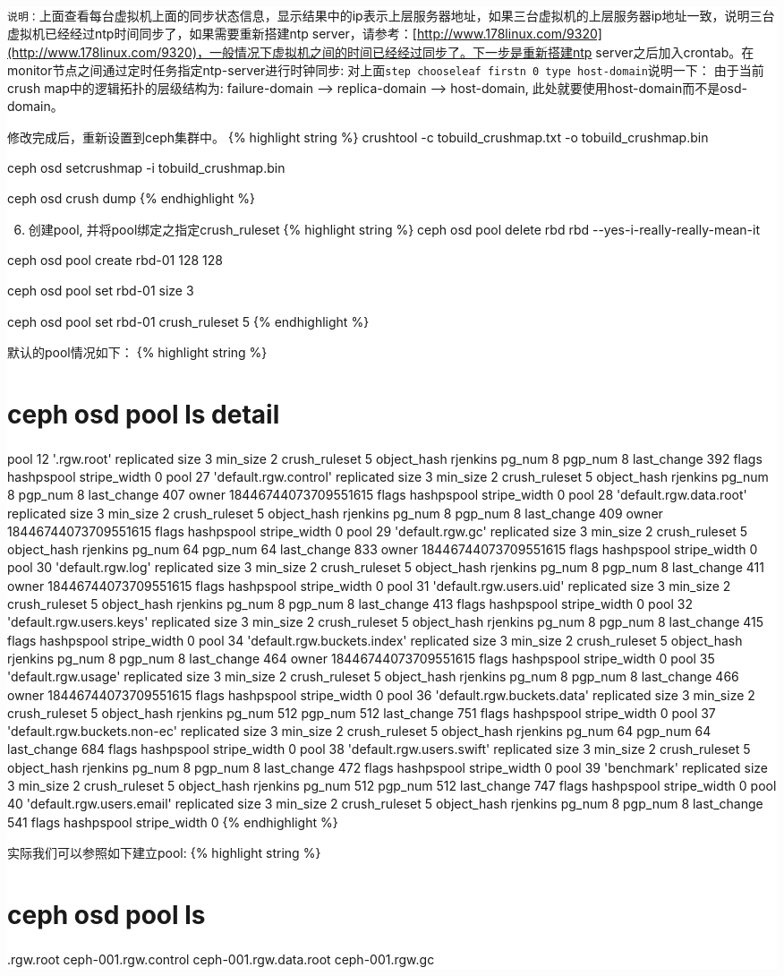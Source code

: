```说明：```上面查看每台虚拟机上面的同步状态信息，显示结果中的ip表示上层服务器地址，如果三台虚拟机的上层服务器ip地址一致，说明三台虚拟机已经经过ntp时间同步了，如果需要重新搭建ntp server，请参考：[http://www.178linux.com/9320](http://www.178linux.com/9320)，一般情况下虚拟机之间的时间已经经过同步了。下一步是重新搭建ntp server之后加入crontab。在monitor节点之间通过定时任务指定ntp-server进行时钟同步:
对上面```step chooseleaf firstn 0 type host-domain```说明一下： 由于当前crush map中的逻辑拓扑的层级结构为: failure-domain --> replica-domain --> host-domain, 此处就要使用host-domain而不是osd-domain。

修改完成后，重新设置到ceph集群中。
{% highlight string %}
crushtool -c tobuild_crushmap.txt -o tobuild_crushmap.bin

ceph osd setcrushmap -i tobuild_crushmap.bin

ceph osd crush dump 
{% endhighlight %}

6) 创建pool, 并将pool绑定之指定crush_ruleset
{% highlight string %}
ceph osd pool delete rbd rbd --yes-i-really-really-mean-it 

ceph osd pool create rbd-01 128 128

ceph osd pool set rbd-01 size 3

ceph osd pool set rbd-01 crush_ruleset 5
{% endhighlight %}

默认的pool情况如下：
{% highlight string %}
# ceph osd pool ls detail
pool 12 '.rgw.root' replicated size 3 min_size 2 crush_ruleset 5 object_hash rjenkins pg_num 8 pgp_num 8 last_change 392 flags hashpspool stripe_width 0
pool 27 'default.rgw.control' replicated size 3 min_size 2 crush_ruleset 5 object_hash rjenkins pg_num 8 pgp_num 8 last_change 407 owner 18446744073709551615 flags hashpspool stripe_width 0
pool 28 'default.rgw.data.root' replicated size 3 min_size 2 crush_ruleset 5 object_hash rjenkins pg_num 8 pgp_num 8 last_change 409 owner 18446744073709551615 flags hashpspool stripe_width 0
pool 29 'default.rgw.gc' replicated size 3 min_size 2 crush_ruleset 5 object_hash rjenkins pg_num 64 pgp_num 64 last_change 833 owner 18446744073709551615 flags hashpspool stripe_width 0
pool 30 'default.rgw.log' replicated size 3 min_size 2 crush_ruleset 5 object_hash rjenkins pg_num 8 pgp_num 8 last_change 411 owner 18446744073709551615 flags hashpspool stripe_width 0
pool 31 'default.rgw.users.uid' replicated size 3 min_size 2 crush_ruleset 5 object_hash rjenkins pg_num 8 pgp_num 8 last_change 413 flags hashpspool stripe_width 0
pool 32 'default.rgw.users.keys' replicated size 3 min_size 2 crush_ruleset 5 object_hash rjenkins pg_num 8 pgp_num 8 last_change 415 flags hashpspool stripe_width 0
pool 34 'default.rgw.buckets.index' replicated size 3 min_size 2 crush_ruleset 5 object_hash rjenkins pg_num 8 pgp_num 8 last_change 464 owner 18446744073709551615 flags hashpspool stripe_width 0
pool 35 'default.rgw.usage' replicated size 3 min_size 2 crush_ruleset 5 object_hash rjenkins pg_num 8 pgp_num 8 last_change 466 owner 18446744073709551615 flags hashpspool stripe_width 0
pool 36 'default.rgw.buckets.data' replicated size 3 min_size 2 crush_ruleset 5 object_hash rjenkins pg_num 512 pgp_num 512 last_change 751 flags hashpspool stripe_width 0
pool 37 'default.rgw.buckets.non-ec' replicated size 3 min_size 2 crush_ruleset 5 object_hash rjenkins pg_num 64 pgp_num 64 last_change 684 flags hashpspool stripe_width 0
pool 38 'default.rgw.users.swift' replicated size 3 min_size 2 crush_ruleset 5 object_hash rjenkins pg_num 8 pgp_num 8 last_change 472 flags hashpspool stripe_width 0
pool 39 'benchmark' replicated size 3 min_size 2 crush_ruleset 5 object_hash rjenkins pg_num 512 pgp_num 512 last_change 747 flags hashpspool stripe_width 0
pool 40 'default.rgw.users.email' replicated size 3 min_size 2 crush_ruleset 5 object_hash rjenkins pg_num 8 pgp_num 8 last_change 541 flags hashpspool stripe_width 0
{% endhighlight %}

实际我们可以参照如下建立pool:
{% highlight string %}
# ceph osd pool ls
.rgw.root
ceph-001.rgw.control
ceph-001.rgw.data.root
ceph-001.rgw.gc
```